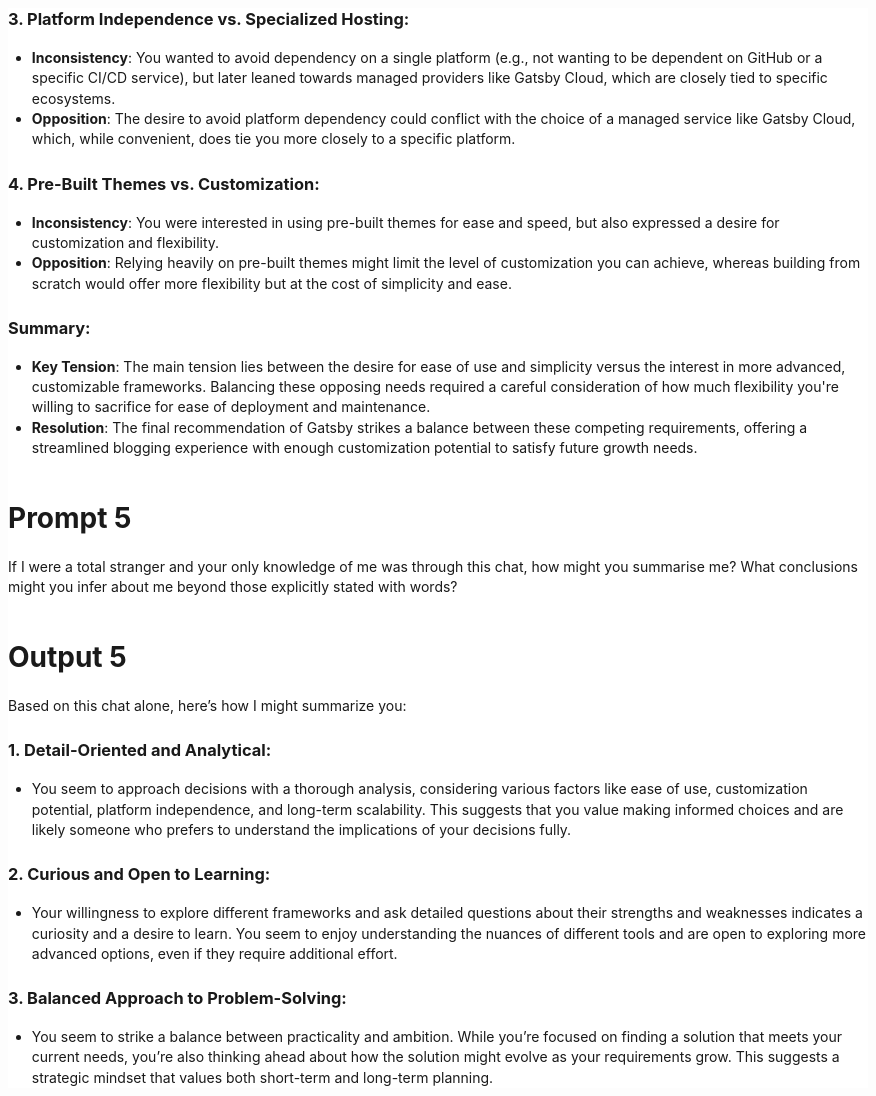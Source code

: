 ### 3. **Platform Independence vs. Specialized Hosting:**
   - **Inconsistency**: You wanted to avoid dependency on a single platform (e.g., not wanting to be dependent on GitHub or a specific CI/CD service), but later leaned towards managed providers like Gatsby Cloud, which are closely tied to specific ecosystems.
   - **Opposition**: The desire to avoid platform dependency could conflict with the choice of a managed service like Gatsby Cloud, which, while convenient, does tie you more closely to a specific platform.

### 4. **Pre-Built Themes vs. Customization:**
   - **Inconsistency**: You were interested in using pre-built themes for ease and speed, but also expressed a desire for customization and flexibility.
   - **Opposition**: Relying heavily on pre-built themes might limit the level of customization you can achieve, whereas building from scratch would offer more flexibility but at the cost of simplicity and ease.

### Summary:
- **Key Tension**: The main tension lies between the desire for ease of use and simplicity versus the interest in more advanced, customizable frameworks. Balancing these opposing needs required a careful consideration of how much flexibility you're willing to sacrifice for ease of deployment and maintenance.
- **Resolution**: The final recommendation of Gatsby strikes a balance between these competing requirements, offering a streamlined blogging experience with enough customization potential to satisfy future growth needs.

# Prompt 5

If I were a total stranger and your only knowledge of me was through this chat, how might you summarise me? What conclusions might you infer about me beyond those explicitly stated with words?

# Output 5

Based on this chat alone, here’s how I might summarize you:

### 1. **Detail-Oriented and Analytical:**
   - You seem to approach decisions with a thorough analysis, considering various factors like ease of use, customization potential, platform independence, and long-term scalability. This suggests that you value making informed choices and are likely someone who prefers to understand the implications of your decisions fully.

### 2. **Curious and Open to Learning:**
   - Your willingness to explore different frameworks and ask detailed questions about their strengths and weaknesses indicates a curiosity and a desire to learn. You seem to enjoy understanding the nuances of different tools and are open to exploring more advanced options, even if they require additional effort.

### 3. **Balanced Approach to Problem-Solving:**
   - You seem to strike a balance between practicality and ambition. While you’re focused on finding a solution that meets your current needs, you’re also thinking ahead about how the solution might evolve as your requirements grow. This suggests a strategic mindset that values both short-term and long-term planning.
